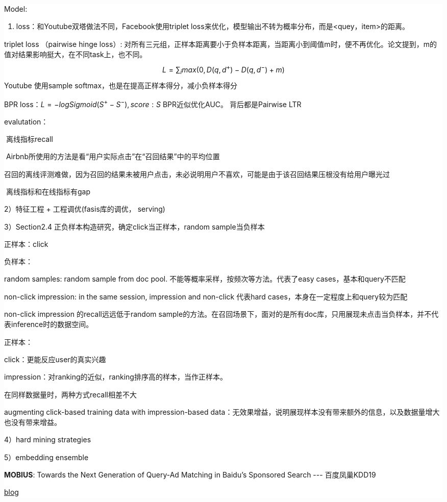 Model: 

1) loss：和Youtube双塔做法不同，Facebook使用triplet loss来优化，模型输出不转为概率分布，而是<quey，item>的距离。

triplet loss （pairwise hinge loss）: 对所有三元组，正样本距离要小于负样本距离，当距离小到阈值m时，便不再优化。论文提到，m的值对结果影响挺大，在不同task上，也不同。
$$
L = \sum_i max(0, D(q, d^+)-D(q,d^-)+m)
$$
Youtube 使用sample softmax，也是在提高正样本得分，减小负样本得分

BPR loss：$L=-log Sigmoid(S^+-S^-), score:S$  BPR近似优化AUC。 背后都是Pairwise LTR



evalutation：

​	离线指标recall

​	Airbnb所使用的方法是看“用户实际点击”在“召回结果”中的平均位置

​	召回的离线评测难做，因为召回的结果未被用户点击，未必说明用户不喜欢，可能是由于该召回结果压根没有给用户曝光过

​	离线指标和在线指标有gap



2）特征工程 + 工程调优(fasis库的调优， serving)

3）Section2.4  正负样本构造研究，确定click当正样本，random sample当负样本

正样本：click

负样本：

random samples: random sample from doc pool. 不能等概率采样，按频次等方法。代表了easy cases，基本和query不匹配

non-click impression: in the same session, impression and non-click   代表hard cases，本身在一定程度上和query较为匹配

non-click impression 的recall远远低于random sample的方法。在召回场景下，面对的是所有doc库，只用展现未点击当负样本，并不代表inference时的数据空间。



正样本：

click：更能反应user的真实兴趣

impression：对ranking的近似，ranking排序高的样本，当作正样本。

在同样数据量时，两种方式recall相差不大

augmenting click-based training data with impression-based data：无效果增益，说明展现样本没有带来额外的信息，以及数据量增大也没有带来增益。

4）hard mining strategies

5）embedding ensemble



**MOBIUS**: Towards the Next Generation of Query-Ad Matching in Baidu’s Sponsored Search --- 百度凤巢KDD19 

[blog](https://zhizhou-yu.github.io/2020/09/12/Mobius.html)
